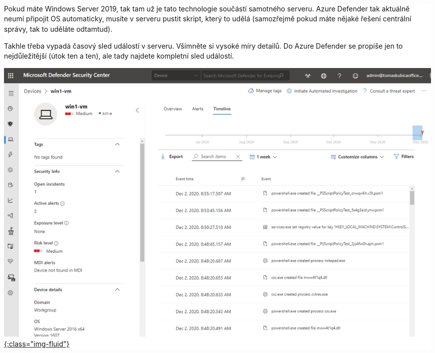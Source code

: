 Pokud máte Windows Server 2019, tak tam už je tato technologie součástí samotného serveru. Azure Defender tak aktuálně neumí připojit OS automaticky, musíte v serveru pustit skript, který to udělá (samozřejmě pokud máte nějaké řešení centrální správy, tak to uděláte odtamtud).

Takhle třeba vypadá časový sled událostí v serveru. Všimněte si vysoké míry detailů. Do Azure Defender se propíše jen to nejdůležitější (útok ten a ten), ale tady najdete kompletní sled událostí.

[![](/images/2020/2020-12-02-10-00-26.png){:class="img-fluid"}](/images/2020/2020-12-02-10-00-26.png)
